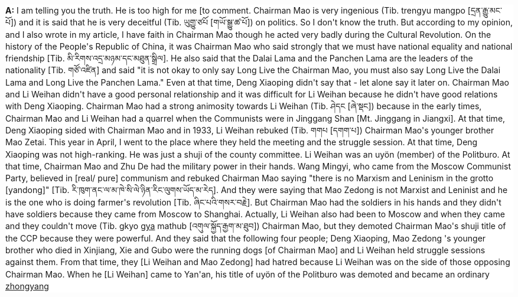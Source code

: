 **A:**  I am telling you the truth. He is too high for me
[to comment. Chairman Mao is very ingenious (Tib. trengyu mangpo [དྲན་རྒྱུ་མང་པོ]) and it is said that he is very deceitful (Tib. ཡུགྱུ་ཙཔོ [གཡོ་སྒྱུ་ཚ་པོ]) on politics. So I don't know the truth. But according to my opinion, and I also wrote in my article, I have faith in Chairman Mao though he acted very badly during the Cultural Revolution. On the history of the People's Republic of China, it was Chairman Mao who said strongly that we must have national equality and national friendship [Tib. མི་རིགས་འདྲ་མཉམ་དང་མཐུན་སྒྲིལ]. He also said that the Dalai Lama and the Panchen Lama are the leaders of the nationality [Tib. གཙོ་འཛིན] and said "it is not okay to only say Long Live the Chairman Mao, you must also say Long Live the Dalai Lama and Long Live the Panchen Lama." Even at that time, Deng Xiaoping didn't say that - let alone say it later on. Chairman Mao and Li Weihan didn't have a good personal relationship and it was difficult for Li Weihan because he didn't have good relations with Deng Xiaoping. Chairman Mao had a strong animosity towards Li Weihan (Tib. ཤེདང [ཞེ་སྡང]) because in the early times, Chairman Mao and Li Weihan had a quarrel when the Communists were in Jinggang Shan [Mt. Jinggang in Jiangxi]. At that time, Deng Xiaoping sided with Chairman Mao and in 1933, Li Weihan rebuked (Tib. གགཔ [དགག་པ]) Chairman Mao's younger brother Mao Zetai. This year in April, I went to the place where they held the meeting and the struggle session. At that time, Deng Xiaoping was not high-ranking. He was just a shuji of the county committee. Li Weihan was an uyön (member) of the Politburo. At that time, Chairman Mao and Zhu De had the military power in their hands. Wang Mingyi, who came from the Moscow Communist Party, believed in [real/ pure] communism and rebuked Chairman Mao saying "there is no Marxism and Leninism in the grotto [yandong]" [Tib. རི་ཁུག་ནང་ལ་མ་ཁེ་སི་ལེ་ཉིན་རིང་ལུགས་ཡོད་མ་རེད]. And they were saying that Mao Zedong is not Marxist and Leninist and he is the one who is doing farmer's revolution [Tib. ཞིང་པའི་གསར་བརྗེ]. But Chairman Mao had the soldiers in his hands and they didn't have soldiers because they came from Moscow to Shanghai. Actually, Li Weihan also had been to Moscow and when they came and they couldn't move (Tib. gkyo <a href="#" data-tooltip="[tib. རྒྱ] A khamtsen in Loseling College.">gya</a> mathub [འགུལ་སྐྱོད་རྒྱག་མ་ཐུབ]) Chairman Mao, but they demoted Chairman Mao's shuji title of the CCP because they were powerful. And they said that the following four people; Deng Xiaoping, Mao Zedong 's younger brother who died in Xinjiang, Xie and Gubo were the running dogs [of Chairman Mao] and Li Weihan held struggle sessions against them. From that time, they [Li Weihan and Mao Zedong] had hatred because Li Weihan was on the side of those opposing Chairman Mao. When he [Li Weihan] came to Yan'an, his title of uyön of the Politburo was demoted and became an ordinary <a href="#" data-tooltip="[ch. 中央] 1. The Central Committee of the CCP. 2. The Central Government of China. 3. Sometimes it also conveys &quot;China.&quot;">zhongyang